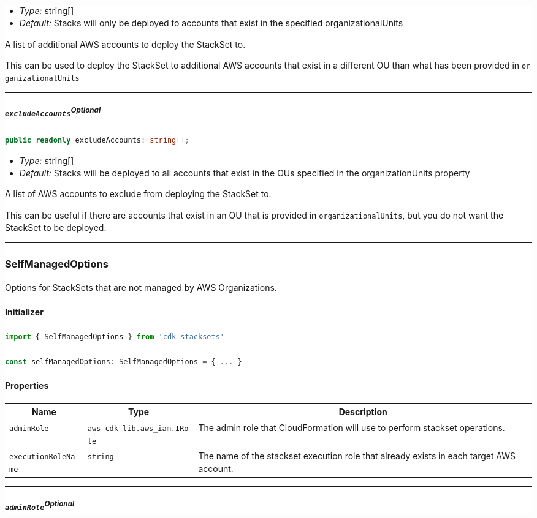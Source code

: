 - *Type:* string[]
- *Default:* Stacks will only be deployed to accounts that exist in the specified organizationalUnits

A list of additional AWS accounts to deploy the StackSet to.

This can be
used to deploy the StackSet to additional AWS accounts that exist in a
different OU than what has been provided in `organizationalUnits`

---

##### `excludeAccounts`<sup>Optional</sup> <a name="excludeAccounts" id="cdk-stacksets.OrganizationsTargetOptions.property.excludeAccounts"></a>

```typescript
public readonly excludeAccounts: string[];
```

- *Type:* string[]
- *Default:* Stacks will be deployed to all accounts that exist in the OUs specified in the organizationUnits property

A list of AWS accounts to exclude from deploying the StackSet to.

This can
be useful if there are accounts that exist in an OU that is provided in
`organizationalUnits`, but you do not want the StackSet to be deployed.

---

### SelfManagedOptions <a name="SelfManagedOptions" id="cdk-stacksets.SelfManagedOptions"></a>

Options for StackSets that are not managed by AWS Organizations.

#### Initializer <a name="Initializer" id="cdk-stacksets.SelfManagedOptions.Initializer"></a>

```typescript
import { SelfManagedOptions } from 'cdk-stacksets'

const selfManagedOptions: SelfManagedOptions = { ... }
```

#### Properties <a name="Properties" id="Properties"></a>

| **Name** | **Type** | **Description** |
| --- | --- | --- |
| <code><a href="#cdk-stacksets.SelfManagedOptions.property.adminRole">adminRole</a></code> | <code>aws-cdk-lib.aws_iam.IRole</code> | The admin role that CloudFormation will use to perform stackset operations. |
| <code><a href="#cdk-stacksets.SelfManagedOptions.property.executionRoleName">executionRoleName</a></code> | <code>string</code> | The name of the stackset execution role that already exists in each target AWS account. |

---

##### `adminRole`<sup>Optional</sup> <a name="adminRole" id="cdk-stacksets.SelfManagedOptions.property.adminRole"></a>
